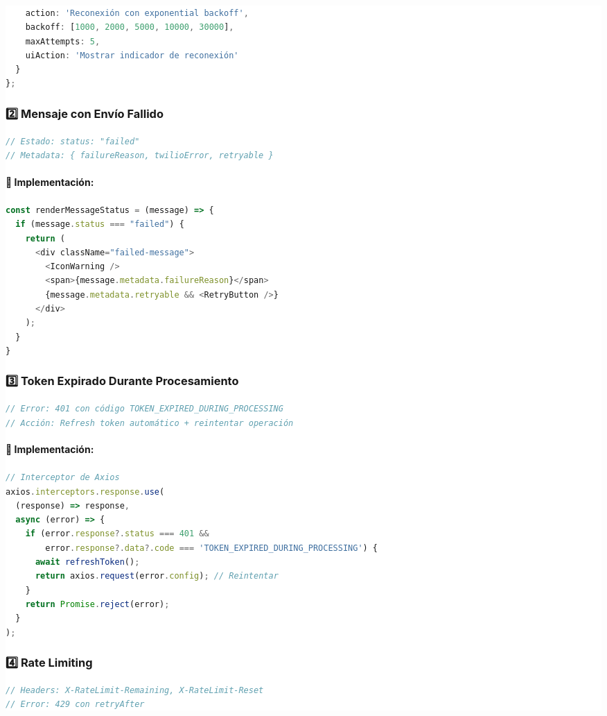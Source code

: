 ```javascript
    action: 'Reconexión con exponential backoff',
    backoff: [1000, 2000, 5000, 10000, 30000],
    maxAttempts: 5,
    uiAction: 'Mostrar indicador de reconexión'
  }
};
```

### 2️⃣ Mensaje con Envío Fallido
```javascript
// Estado: status: "failed"
// Metadata: { failureReason, twilioError, retryable }
```

#### 🎯 Implementación:
```javascript
const renderMessageStatus = (message) => {
  if (message.status === "failed") {
    return (
      <div className="failed-message">
        <IconWarning />
        <span>{message.metadata.failureReason}</span>
        {message.metadata.retryable && <RetryButton />}
      </div>
    );
  }
}
```

### 3️⃣ Token Expirado Durante Procesamiento
```javascript
// Error: 401 con código TOKEN_EXPIRED_DURING_PROCESSING
// Acción: Refresh token automático + reintentar operación
```

#### 🎯 Implementación:
```javascript
// Interceptor de Axios
axios.interceptors.response.use(
  (response) => response,
  async (error) => {
    if (error.response?.status === 401 && 
        error.response?.data?.code === 'TOKEN_EXPIRED_DURING_PROCESSING') {
      await refreshToken();
      return axios.request(error.config); // Reintentar
    }
    return Promise.reject(error);
  }
);
```

### 4️⃣ Rate Limiting
```javascript
// Headers: X-RateLimit-Remaining, X-RateLimit-Reset
// Error: 429 con retryAfter
```
